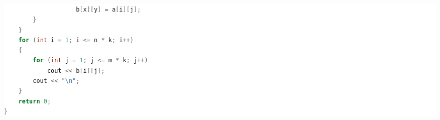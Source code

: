 ```cpp
                    b[x][y] = a[i][j];
        }
    }
    for (int i = 1; i <= n * k; i++)
    {
        for (int j = 1; j <= m * k; j++)
            cout << b[i][j];
        cout << "\n";
    }
    return 0;
}
```